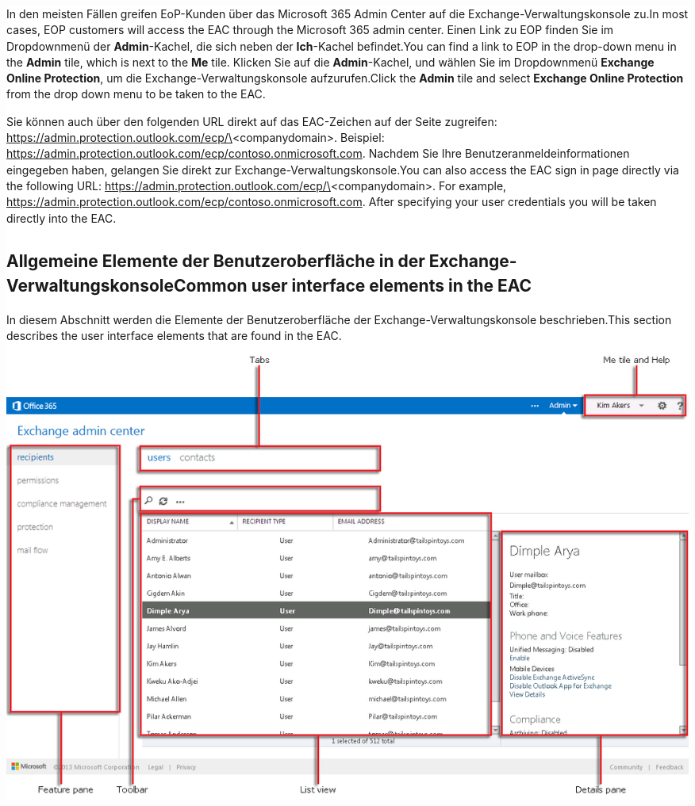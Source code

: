 <span data-ttu-id="9b9ba-110">In den meisten Fällen greifen EoP-Kunden über das Microsoft 365 Admin Center auf die Exchange-Verwaltungskonsole zu.</span><span class="sxs-lookup"><span data-stu-id="9b9ba-110">In most cases, EOP customers will access the EAC through the Microsoft 365 admin center.</span></span> <span data-ttu-id="9b9ba-111">Einen Link zu EOP finden Sie im Dropdownmenü der **Admin**-Kachel, die sich neben der **Ich**-Kachel befindet.</span><span class="sxs-lookup"><span data-stu-id="9b9ba-111">You can find a link to EOP in the drop-down menu in the **Admin** tile, which is next to the **Me** tile.</span></span> <span data-ttu-id="9b9ba-112">Klicken Sie auf die **Admin**-Kachel, und wählen Sie im Dropdownmenü **Exchange Online Protection**, um die Exchange-Verwaltungskonsole aufzurufen.</span><span class="sxs-lookup"><span data-stu-id="9b9ba-112">Click the **Admin** tile and select **Exchange Online Protection** from the drop down menu to be taken to the EAC.</span></span> 
  
<span data-ttu-id="9b9ba-p104">Sie können auch über den folgenden URL direkt auf das EAC-Zeichen auf der Seite zugreifen: https://admin.protection.outlook.com/ecp/\<companydomain\>. Beispiel: https://admin.protection.outlook.com/ecp/contoso.onmicrosoft.com. Nachdem Sie Ihre Benutzeranmeldeinformationen eingegeben haben, gelangen Sie direkt zur Exchange-Verwaltungskonsole.</span><span class="sxs-lookup"><span data-stu-id="9b9ba-p104">You can also access the EAC sign in page directly via the following URL: https://admin.protection.outlook.com/ecp/\<companydomain\>. For example, https://admin.protection.outlook.com/ecp/contoso.onmicrosoft.com. After specifying your user credentials you will be taken directly into the EAC.</span></span>
  
## <a name="common-user-interface-elements-in-the-eac"></a><span data-ttu-id="9b9ba-116">Allgemeine Elemente der Benutzeroberfläche in der Exchange-Verwaltungskonsole</span><span class="sxs-lookup"><span data-stu-id="9b9ba-116">Common user interface elements in the EAC</span></span>

<span data-ttu-id="9b9ba-117">In diesem Abschnitt werden die Elemente der Benutzeroberfläche der Exchange-Verwaltungskonsole beschrieben.</span><span class="sxs-lookup"><span data-stu-id="9b9ba-117">This section describes the user interface elements that are found in the EAC.</span></span>
  
![EoP-Admincenter](media/EOP-AdminCenter.png)
  